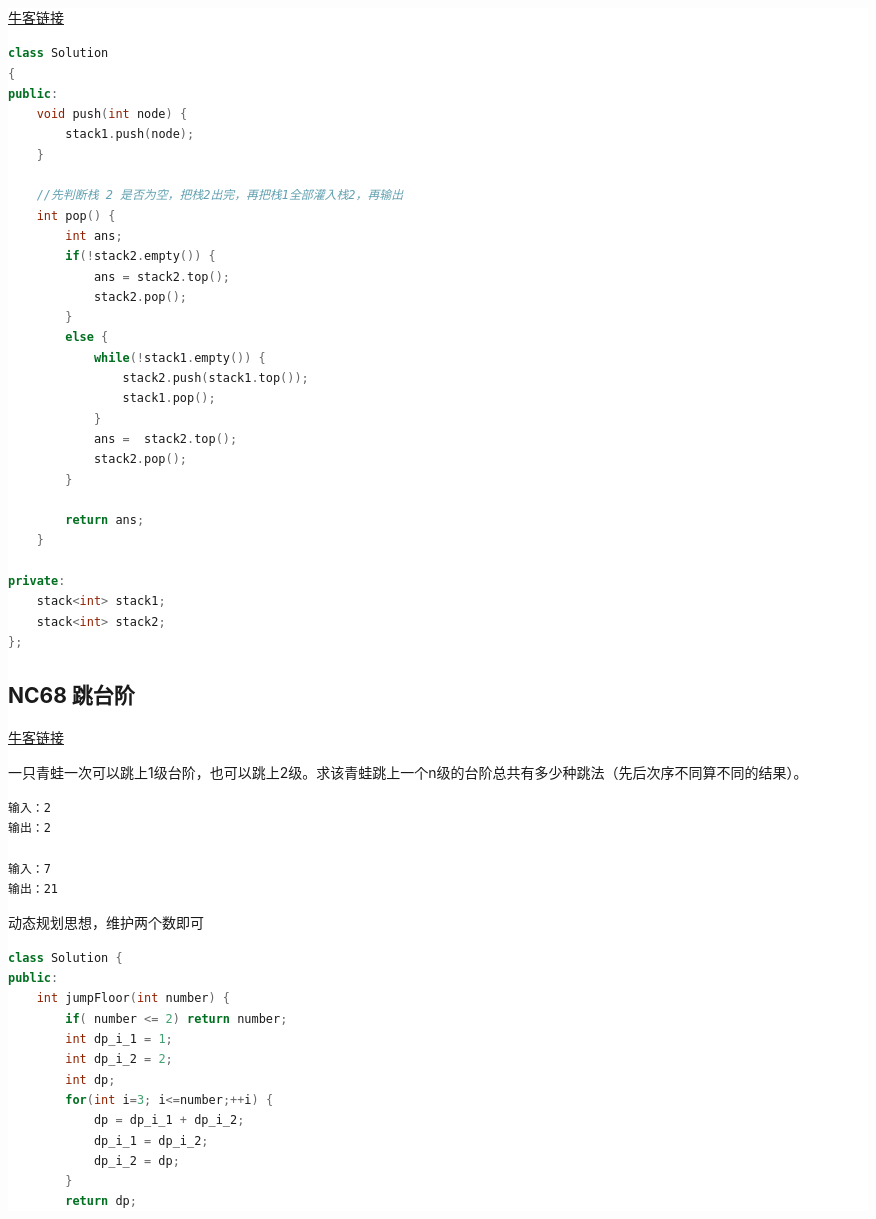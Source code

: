 [牛客链接](https://www.nowcoder.com/practice/54275ddae22f475981afa2244dd448c6?tpId=117&&tqId=37774&rp=1&ru=/ta/job-code-high&qru=/ta/job-code-high/question-ranking)

```cpp
class Solution
{
public:
    void push(int node) {
        stack1.push(node);
    }

    //先判断栈 2 是否为空，把栈2出完，再把栈1全部灌入栈2，再输出
    int pop() {
        int ans;
        if(!stack2.empty()) {
            ans = stack2.top();
            stack2.pop();
        }
        else {
            while(!stack1.empty()) {
                stack2.push(stack1.top());
                stack1.pop();
            }
            ans =  stack2.top();        
            stack2.pop();
        }

        return ans;
    }

private:
    stack<int> stack1;
    stack<int> stack2;
};
```

## NC68 跳台阶

[牛客链接](https://www.nowcoder.com/practice/8c82a5b80378478f9484d87d1c5f12a4?tpId=117&&tqId=37764&rp=1&ru=/ta/job-code-high&qru=/ta/job-code-high/question-ranking)

一只青蛙一次可以跳上1级台阶，也可以跳上2级。求该青蛙跳上一个n级的台阶总共有多少种跳法（先后次序不同算不同的结果）。

```
输入：2
输出：2

输入：7
输出：21
```

动态规划思想，维护两个数即可

```cpp
class Solution {
public:
    int jumpFloor(int number) {
        if( number <= 2) return number;
        int dp_i_1 = 1;
        int dp_i_2 = 2;
        int dp;
        for(int i=3; i<=number;++i) {
            dp = dp_i_1 + dp_i_2;
            dp_i_1 = dp_i_2;
            dp_i_2 = dp;
        }
        return dp;
```